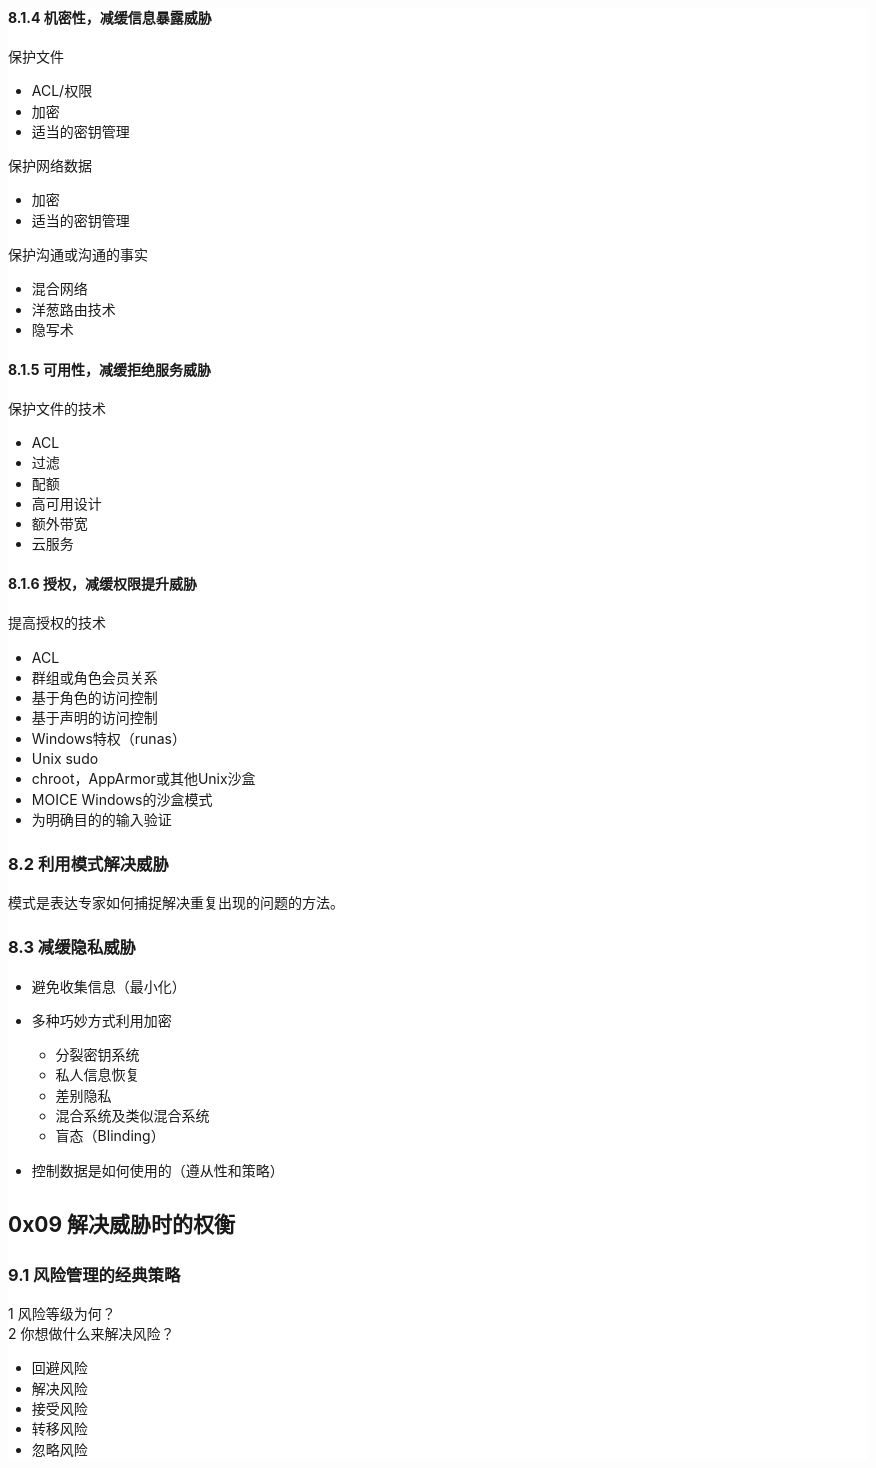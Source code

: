 #### 8.1.4 机密性，减缓信息暴露威胁
保护文件
+ ACL/权限
+ 加密
+ 适当的密钥管理

保护网络数据
+ 加密
+ 适当的密钥管理

保护沟通或沟通的事实
+ 混合网络
+ 洋葱路由技术
+ 隐写术

#### 8.1.5 可用性，减缓拒绝服务威胁
保护文件的技术
+ ACL
+ 过滤
+ 配额
+ 高可用设计
+ 额外带宽
+ 云服务

#### 8.1.6 授权，减缓权限提升威胁
提高授权的技术
+ ACL
+ 群组或角色会员关系
+ 基于角色的访问控制
+ 基于声明的访问控制
+ Windows特权（runas）
+ Unix sudo
+ chroot，AppArmor或其他Unix沙盒
+ MOICE Windows的沙盒模式
+ 为明确目的的输入验证

### 8.2 利用模式解决威胁
模式是表达专家如何捕捉解决重复出现的问题的方法。

### 8.3 减缓隐私威胁
+ 避免收集信息（最小化）
+ 多种巧妙方式利用加密
  + 分裂密钥系统
  + 私人信息恢复
  + 差别隐私
  + 混合系统及类似混合系统
  + 盲态（Blinding）
  
+ 控制数据是如何使用的（遵从性和策略）

## 0x09 解决威胁时的权衡
### 9.1 风险管理的经典策略
1 风险等级为何？<br>
2 你想做什么来解决风险？<br>
+ 回避风险
+ 解决风险
+ 接受风险
+ 转移风险
+ 忽略风险
